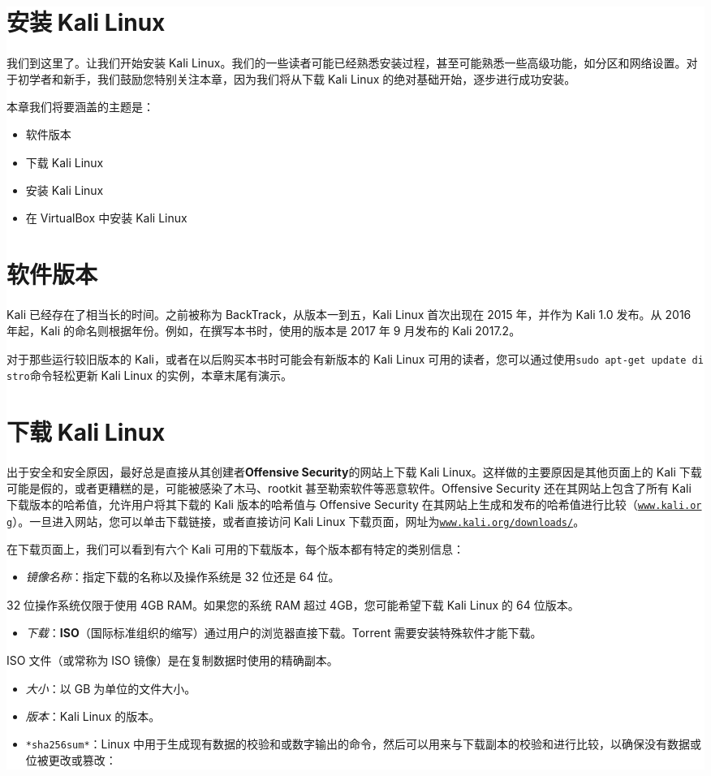 # 安装 Kali Linux

我们到这里了。让我们开始安装 Kali Linux。我们的一些读者可能已经熟悉安装过程，甚至可能熟悉一些高级功能，如分区和网络设置。对于初学者和新手，我们鼓励您特别关注本章，因为我们将从下载 Kali Linux 的绝对基础开始，逐步进行成功安装。

本章我们将要涵盖的主题是：

+   软件版本

+   下载 Kali Linux

+   安装 Kali Linux

+   在 VirtualBox 中安装 Kali Linux

# 软件版本

Kali 已经存在了相当长的时间。之前被称为 BackTrack，从版本一到五，Kali Linux 首次出现在 2015 年，并作为 Kali 1.0 发布。从 2016 年起，Kali 的命名则根据年份。例如，在撰写本书时，使用的版本是 2017 年 9 月发布的 Kali 2017.2。

对于那些运行较旧版本的 Kali，或者在以后购买本书时可能会有新版本的 Kali Linux 可用的读者，您可以通过使用`sudo apt-get update distro`命令轻松更新 Kali Linux 的实例，本章末尾有演示。

# 下载 Kali Linux

出于安全和安全原因，最好总是直接从其创建者**Offensive Security**的网站上下载 Kali Linux。这样做的主要原因是其他页面上的 Kali 下载可能是假的，或者更糟糕的是，可能被感染了木马、rootkit 甚至勒索软件等恶意软件。Offensive Security 还在其网站上包含了所有 Kali 下载版本的哈希值，允许用户将其下载的 Kali 版本的哈希值与 Offensive Security 在其网站上生成和发布的哈希值进行比较（[`www.kali.org`](https://www.kali.org)）。一旦进入网站，您可以单击下载链接，或者直接访问 Kali Linux 下载页面，网址为[`www.kali.org/downloads/`](https://www.kali.org/downloads/)。

在下载页面上，我们可以看到有六个 Kali 可用的下载版本，每个版本都有特定的类别信息：

+   *镜像名称*：指定下载的名称以及操作系统是 32 位还是 64 位。

32 位操作系统仅限于使用 4GB RAM。如果您的系统 RAM 超过 4GB，您可能希望下载 Kali Linux 的 64 位版本。

+   *下载*：**ISO**（国际标准组织的缩写）通过用户的浏览器直接下载。Torrent 需要安装特殊软件才能下载。

ISO 文件（或常称为 ISO 镜像）是在复制数据时使用的精确副本。

+   *大小*：以 GB 为单位的文件大小。

+   *版本*：Kali Linux 的版本。

+   `*sha256sum*`：Linux 中用于生成现有数据的校验和或数字输出的命令，然后可以用来与下载副本的校验和进行比较，以确保没有数据或位被更改或篡改：
